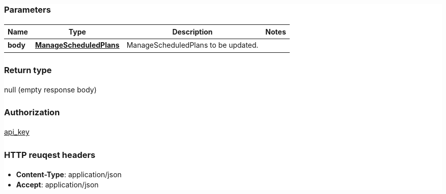 ### Parameters

Name | Type | Description  | Notes
------------- | ------------- | ------------- | -------------
 **body** | [**ManageScheduledPlans**](ManageScheduledPlans.md)| ManageScheduledPlans to be updated. | 

### Return type

null (empty response body)

### Authorization

[api_key](../README.md#api_key)

### HTTP reuqest headers

 - **Content-Type**: application/json
 - **Accept**: application/json

